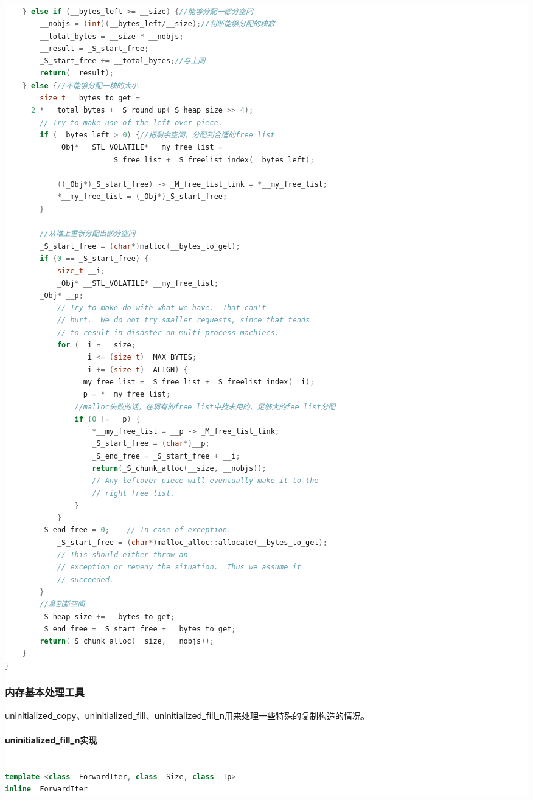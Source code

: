 ```cpp
    } else if (__bytes_left >= __size) {//能够分配一部分空间
        __nobjs = (int)(__bytes_left/__size);//判断能够分配的块数
        __total_bytes = __size * __nobjs;
        __result = _S_start_free;
        _S_start_free += __total_bytes;//与上同
        return(__result);
    } else {//不能够分配一块的大小
        size_t __bytes_to_get = 
	  2 * __total_bytes + _S_round_up(_S_heap_size >> 4);
        // Try to make use of the left-over piece.
        if (__bytes_left > 0) {//把剩余空间，分配到合适的free list
            _Obj* __STL_VOLATILE* __my_free_list =
                        _S_free_list + _S_freelist_index(__bytes_left);

            ((_Obj*)_S_start_free) -> _M_free_list_link = *__my_free_list;
            *__my_free_list = (_Obj*)_S_start_free;
        }
        
        //从堆上重新分配出部分空间
        _S_start_free = (char*)malloc(__bytes_to_get);
        if (0 == _S_start_free) {
            size_t __i;
            _Obj* __STL_VOLATILE* __my_free_list;
	    _Obj* __p;
            // Try to make do with what we have.  That can't
            // hurt.  We do not try smaller requests, since that tends
            // to result in disaster on multi-process machines.
            for (__i = __size;
                 __i <= (size_t) _MAX_BYTES;
                 __i += (size_t) _ALIGN) {
                __my_free_list = _S_free_list + _S_freelist_index(__i);
                __p = *__my_free_list;
                //malloc失败的话，在现有的free list中找未用的、足够大的fee list分配
                if (0 != __p) {
                    *__my_free_list = __p -> _M_free_list_link;
                    _S_start_free = (char*)__p;
                    _S_end_free = _S_start_free + __i;
                    return(_S_chunk_alloc(__size, __nobjs));
                    // Any leftover piece will eventually make it to the
                    // right free list.
                }
            }
	    _S_end_free = 0;	// In case of exception.
            _S_start_free = (char*)malloc_alloc::allocate(__bytes_to_get);
            // This should either throw an
            // exception or remedy the situation.  Thus we assume it
            // succeeded.
        }
        //拿到新空间
        _S_heap_size += __bytes_to_get;
        _S_end_free = _S_start_free + __bytes_to_get;
        return(_S_chunk_alloc(__size, __nobjs));
    }
}
```
### 内存基本处理工具
uninitialized_copy、uninitialized_fill、uninitialized_fill_n用来处理一些特殊的复制构造的情况。
#### uninitialized_fill_n实现
```cpp

template <class _ForwardIter, class _Size, class _Tp>
inline _ForwardIter 
```